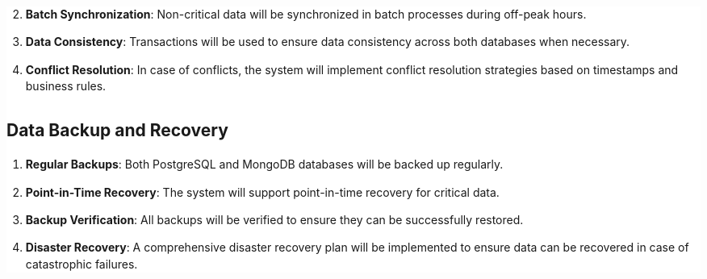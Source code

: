 2. **Batch Synchronization**: Non-critical data will be synchronized in batch processes during off-peak hours.

3. **Data Consistency**: Transactions will be used to ensure data consistency across both databases when necessary.

4. **Conflict Resolution**: In case of conflicts, the system will implement conflict resolution strategies based on timestamps and business rules.

## Data Backup and Recovery

1. **Regular Backups**: Both PostgreSQL and MongoDB databases will be backed up regularly.

2. **Point-in-Time Recovery**: The system will support point-in-time recovery for critical data.

3. **Backup Verification**: All backups will be verified to ensure they can be successfully restored.

4. **Disaster Recovery**: A comprehensive disaster recovery plan will be implemented to ensure data can be recovered in case of catastrophic failures.
